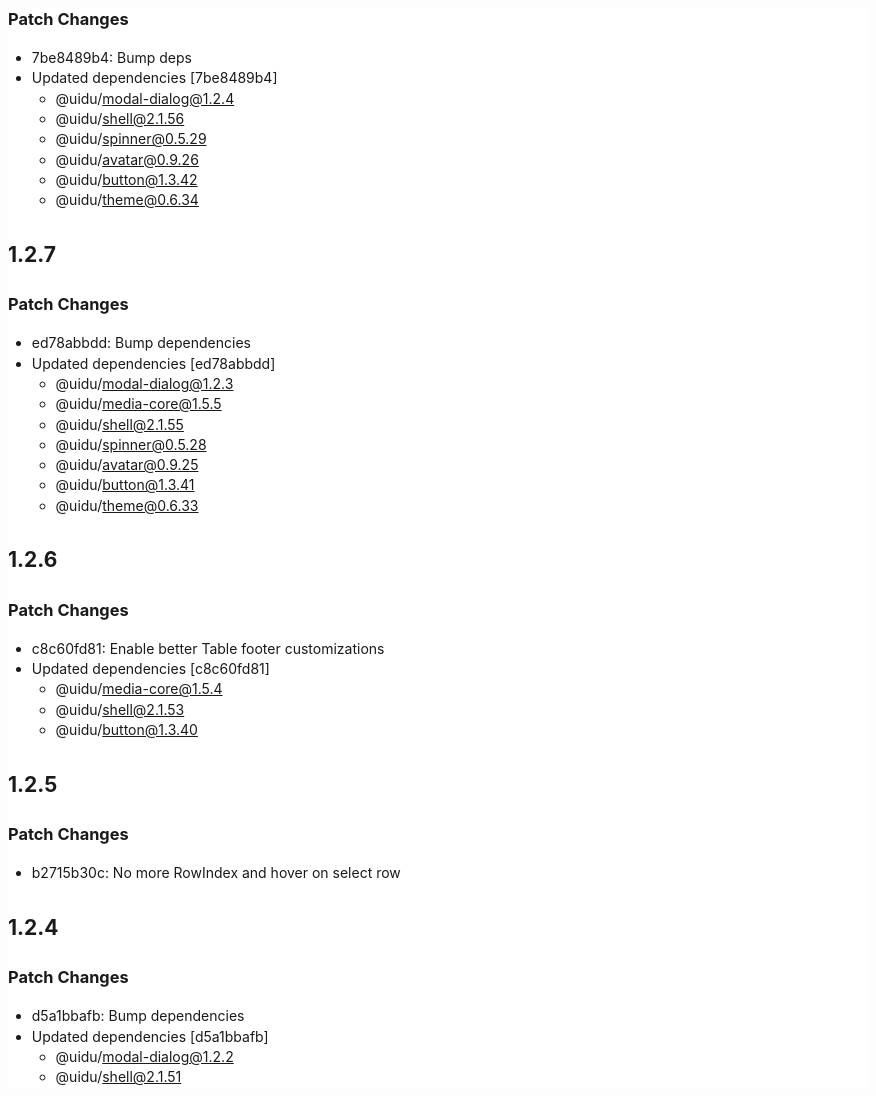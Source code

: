 ### Patch Changes

- 7be8489b4: Bump deps
- Updated dependencies [7be8489b4]
  - @uidu/modal-dialog@1.2.4
  - @uidu/shell@2.1.56
  - @uidu/spinner@0.5.29
  - @uidu/avatar@0.9.26
  - @uidu/button@1.3.42
  - @uidu/theme@0.6.34

## 1.2.7

### Patch Changes

- ed78abbdd: Bump dependencies
- Updated dependencies [ed78abbdd]
  - @uidu/modal-dialog@1.2.3
  - @uidu/media-core@1.5.5
  - @uidu/shell@2.1.55
  - @uidu/spinner@0.5.28
  - @uidu/avatar@0.9.25
  - @uidu/button@1.3.41
  - @uidu/theme@0.6.33

## 1.2.6

### Patch Changes

- c8c60fd81: Enable better Table footer customizations
- Updated dependencies [c8c60fd81]
  - @uidu/media-core@1.5.4
  - @uidu/shell@2.1.53
  - @uidu/button@1.3.40

## 1.2.5

### Patch Changes

- b2715b30c: No more RowIndex and hover on select row

## 1.2.4

### Patch Changes

- d5a1bbafb: Bump dependencies
- Updated dependencies [d5a1bbafb]
  - @uidu/modal-dialog@1.2.2
  - @uidu/shell@2.1.51
